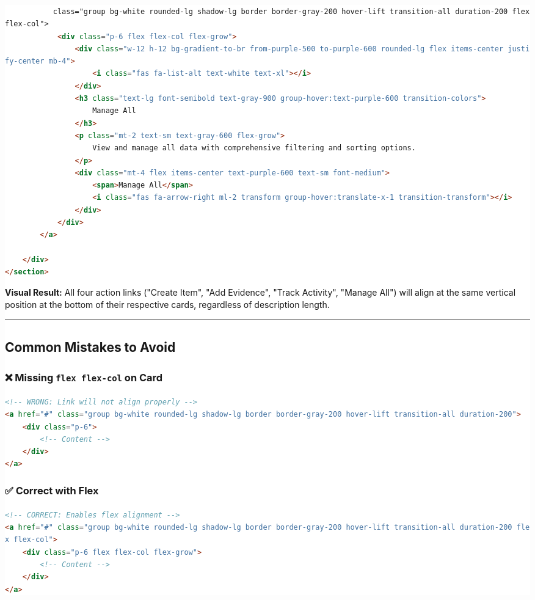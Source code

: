 ```html
           class="group bg-white rounded-lg shadow-lg border border-gray-200 hover-lift transition-all duration-200 flex flex-col">
            <div class="p-6 flex flex-col flex-grow">
                <div class="w-12 h-12 bg-gradient-to-br from-purple-500 to-purple-600 rounded-lg flex items-center justify-center mb-4">
                    <i class="fas fa-list-alt text-white text-xl"></i>
                </div>
                <h3 class="text-lg font-semibold text-gray-900 group-hover:text-purple-600 transition-colors">
                    Manage All
                </h3>
                <p class="mt-2 text-sm text-gray-600 flex-grow">
                    View and manage all data with comprehensive filtering and sorting options.
                </p>
                <div class="mt-4 flex items-center text-purple-600 text-sm font-medium">
                    <span>Manage All</span>
                    <i class="fas fa-arrow-right ml-2 transform group-hover:translate-x-1 transition-transform"></i>
                </div>
            </div>
        </a>

    </div>
</section>
```

**Visual Result:** All four action links ("Create Item", "Add Evidence", "Track Activity", "Manage All") will align at the same vertical position at the bottom of their respective cards, regardless of description length.

---

## Common Mistakes to Avoid

### ❌ Missing `flex flex-col` on Card
```html
<!-- WRONG: Link will not align properly -->
<a href="#" class="group bg-white rounded-lg shadow-lg border border-gray-200 hover-lift transition-all duration-200">
    <div class="p-6">
        <!-- Content -->
    </div>
</a>
```

### ✅ Correct with Flex
```html
<!-- CORRECT: Enables flex alignment -->
<a href="#" class="group bg-white rounded-lg shadow-lg border border-gray-200 hover-lift transition-all duration-200 flex flex-col">
    <div class="p-6 flex flex-col flex-grow">
        <!-- Content -->
    </div>
</a>
```
